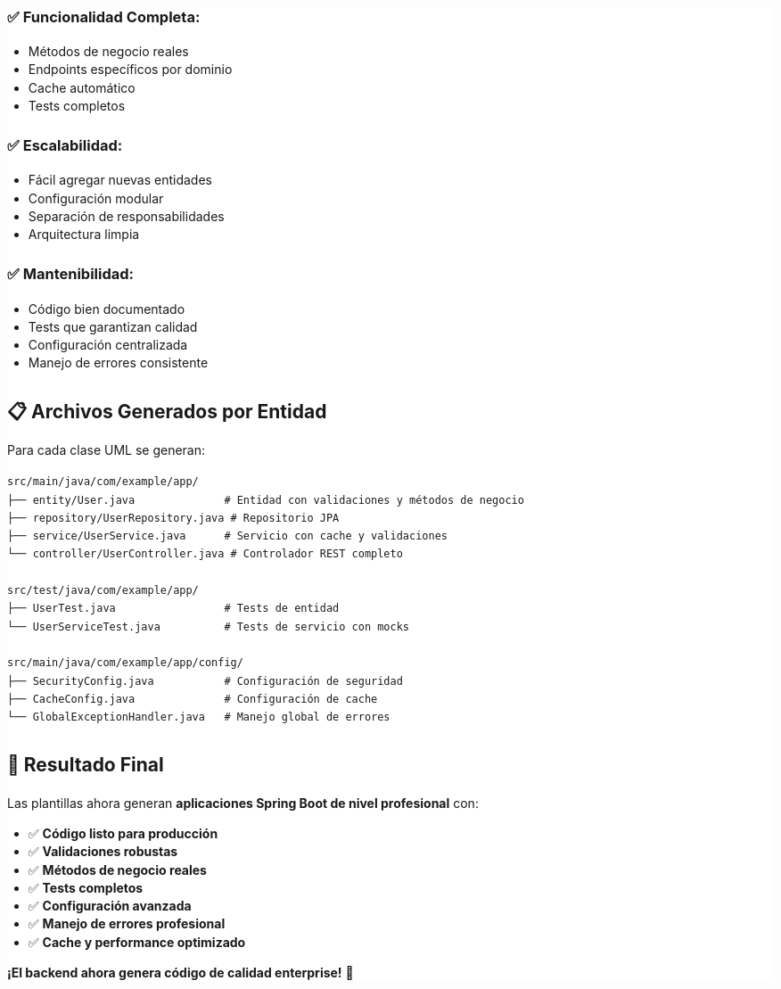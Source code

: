 ### ✅ **Funcionalidad Completa:**
- Métodos de negocio reales
- Endpoints específicos por dominio
- Cache automático
- Tests completos

### ✅ **Escalabilidad:**
- Fácil agregar nuevas entidades
- Configuración modular
- Separación de responsabilidades
- Arquitectura limpia

### ✅ **Mantenibilidad:**
- Código bien documentado
- Tests que garantizan calidad
- Configuración centralizada
- Manejo de errores consistente

## 📋 **Archivos Generados por Entidad**

Para cada clase UML se generan:

```
src/main/java/com/example/app/
├── entity/User.java              # Entidad con validaciones y métodos de negocio
├── repository/UserRepository.java # Repositorio JPA
├── service/UserService.java      # Servicio con cache y validaciones
└── controller/UserController.java # Controlador REST completo

src/test/java/com/example/app/
├── UserTest.java                 # Tests de entidad
└── UserServiceTest.java          # Tests de servicio con mocks

src/main/java/com/example/app/config/
├── SecurityConfig.java           # Configuración de seguridad
├── CacheConfig.java              # Configuración de cache
└── GlobalExceptionHandler.java   # Manejo global de errores
```

## 🎯 **Resultado Final**

Las plantillas ahora generan **aplicaciones Spring Boot de nivel profesional** con:

- ✅ **Código listo para producción**
- ✅ **Validaciones robustas**
- ✅ **Métodos de negocio reales**
- ✅ **Tests completos**
- ✅ **Configuración avanzada**
- ✅ **Manejo de errores profesional**
- ✅ **Cache y performance optimizado**

**¡El backend ahora genera código de calidad enterprise!** 🚀




